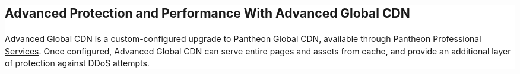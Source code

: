 ## Advanced Protection and Performance With Advanced Global CDN

[Advanced Global CDN](/guides/advanced-global-cdn) is a custom-configured upgrade to [Pantheon Global CDN](/global-cdn-caching), available through [Pantheon Professional Services](https://pantheon.io/professional-services). Once configured, Advanced Global CDN can serve entire pages and assets from cache, and provide an additional layer of protection against DDoS attempts.
